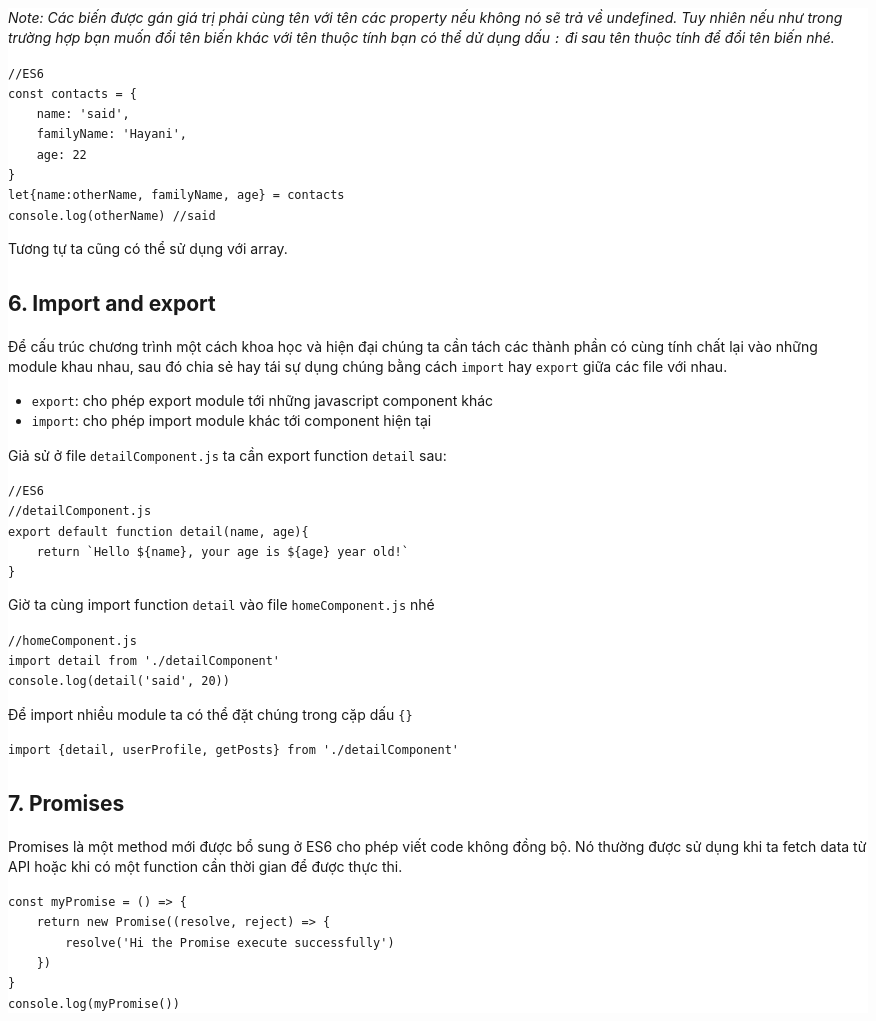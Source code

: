 *Note: Các biến được gán giá trị phải cùng tên với tên các property nếu không nó sẽ trả về undefined. Tuy nhiên nếu như trong trường hợp bạn muốn đổi tên biến khác với tên thuộc tính bạn có thể dử dụng dấu `:` đi sau tên thuộc tính để đổi tên biến nhé.*

```
//ES6
const contacts = {
    name: 'said',
    familyName: 'Hayani',
    age: 22
}
let{name:otherName, familyName, age} = contacts
console.log(otherName) //said
```
 Tương tự ta cũng có thể sử dụng với array.
  
## 6. Import and export
Để cấu trúc chương trình một cách khoa học và hiện đại chúng ta cần tách các thành phần có cùng tính chất lại vào những module khau nhau, sau đó chia sẻ hay tái sự dụng chúng bằng cách `import` hay `export` giữa các file với nhau.

* `export`: cho phép export module tới những javascript component khác
* `import`: cho phép import module khác tới component hiện tại

Giả sử ở file `detailComponent.js` ta cần export function `detail` sau:
```
//ES6
//detailComponent.js
export default function detail(name, age){
    return `Hello ${name}, your age is ${age} year old!`
}
```

Giờ ta cùng import function `detail` vào file `homeComponent.js` nhé 
```
//homeComponent.js
import detail from './detailComponent'
console.log(detail('said', 20))
```

Để import nhiều module ta có thể đặt chúng trong cặp dấu `{}`
```
import {detail, userProfile, getPosts} from './detailComponent'
```

## 7. Promises
Promises là một method mới được bổ sung ở ES6 cho phép viết code không đồng bộ. Nó thường được sử dụng khi ta fetch data từ API hoặc khi có một function cần thời gian để được thực thi. 

```
const myPromise = () => {
    return new Promise((resolve, reject) => {
        resolve('Hi the Promise execute successfully')
    })
}
console.log(myPromise())
```
